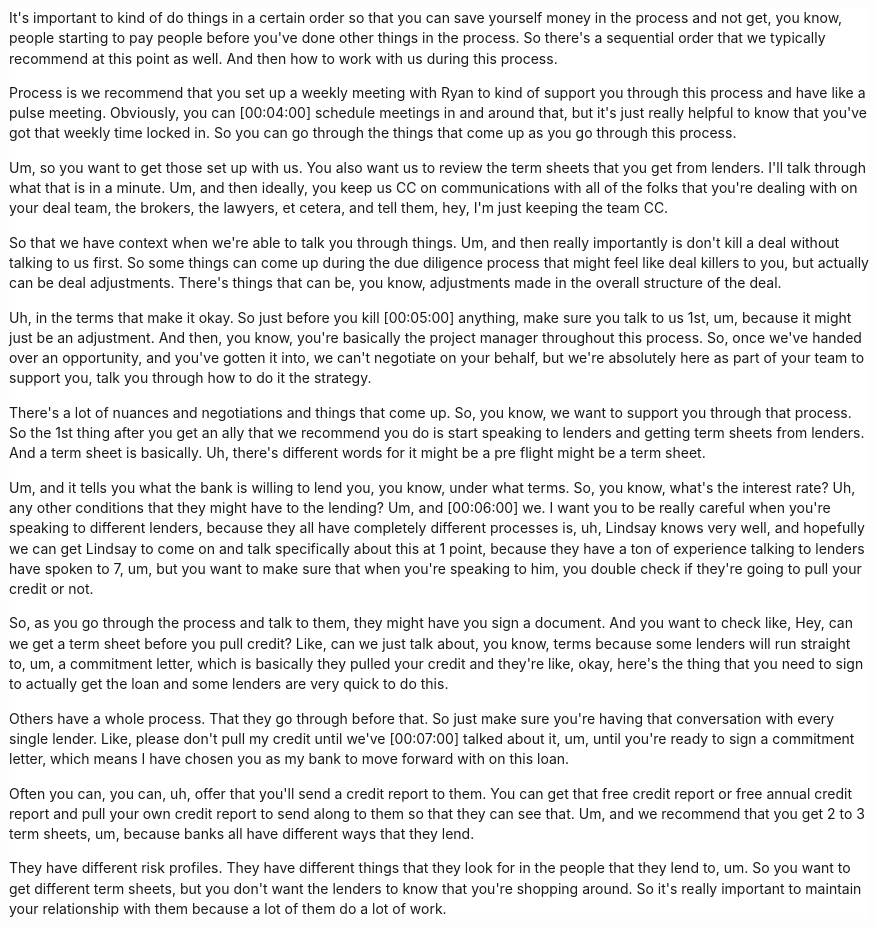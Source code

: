 It's important to kind of do things in a certain order so that you can save yourself money in the process and not get, you know, people starting to pay people before you've done other things in the process. So there's a sequential order that we typically recommend at this point as well. And then how to work with us during this process.

Process is we recommend that you set up a weekly meeting with Ryan to kind of support you through this process and have like a pulse meeting. Obviously, you can [00:04:00] schedule meetings in and around that, but it's just really helpful to know that you've got that weekly time locked in. So you can go through the things that come up as you go through this process.

Um, so you want to get those set up with us. You also want us to review the term sheets that you get from lenders. I'll talk through what that is in a minute. Um, and then ideally, you keep us CC on communications with all of the folks that you're dealing with on your deal team, the brokers, the lawyers, et cetera, and tell them, hey, I'm just keeping the team CC.

So that we have context when we're able to talk you through things. Um, and then really importantly is don't kill a deal without talking to us first. So some things can come up during the due diligence process that might feel like deal killers to you, but actually can be deal adjustments. There's things that can be, you know, adjustments made in the overall structure of the deal.

Uh, in the terms that make it okay. So just before you kill [00:05:00] anything, make sure you talk to us 1st, um, because it might just be an adjustment. And then, you know, you're basically the project manager throughout this process. So, once we've handed over an opportunity, and you've gotten it into, we can't negotiate on your behalf, but we're absolutely here as part of your team to support you, talk you through how to do it the strategy.

There's a lot of nuances and negotiations and things that come up. So, you know, we want to support you through that process. So the 1st thing after you get an ally that we recommend you do is start speaking to lenders and getting term sheets from lenders. And a term sheet is basically. Uh, there's different words for it might be a pre flight might be a term sheet.

Um, and it tells you what the bank is willing to lend you, you know, under what terms. So, you know, what's the interest rate? Uh, any other conditions that they might have to the lending? Um, and [00:06:00] we. I want you to be really careful when you're speaking to different lenders, because they all have completely different processes is, uh, Lindsay knows very well, and hopefully we can get Lindsay to come on and talk specifically about this at 1 point, because they have a ton of experience talking to lenders have spoken to 7, um, but you want to make sure that when you're speaking to him, you double check if they're going to pull your credit or not.

So, as you go through the process and talk to them, they might have you sign a document. And you want to check like, Hey, can we get a term sheet before you pull credit? Like, can we just talk about, you know, terms because some lenders will run straight to, um, a commitment letter, which is basically they pulled your credit and they're like, okay, here's the thing that you need to sign to actually get the loan and some lenders are very quick to do this.

Others have a whole process. That they go through before that. So just make sure you're having that conversation with every single lender. Like, please don't pull my credit until we've [00:07:00] talked about it, um, until you're ready to sign a commitment letter, which means I have chosen you as my bank to move forward with on this loan.

Often you can, you can, uh, offer that you'll send a credit report to them. You can get that free credit report or free annual credit report and pull your own credit report to send along to them so that they can see that. Um, and we recommend that you get 2 to 3 term sheets, um, because banks all have different ways that they lend.

They have different risk profiles. They have different things that they look for in the people that they lend to, um. So you want to get different term sheets, but you don't want the lenders to know that you're shopping around. So it's really important to maintain your relationship with them because a lot of them do a lot of work.
